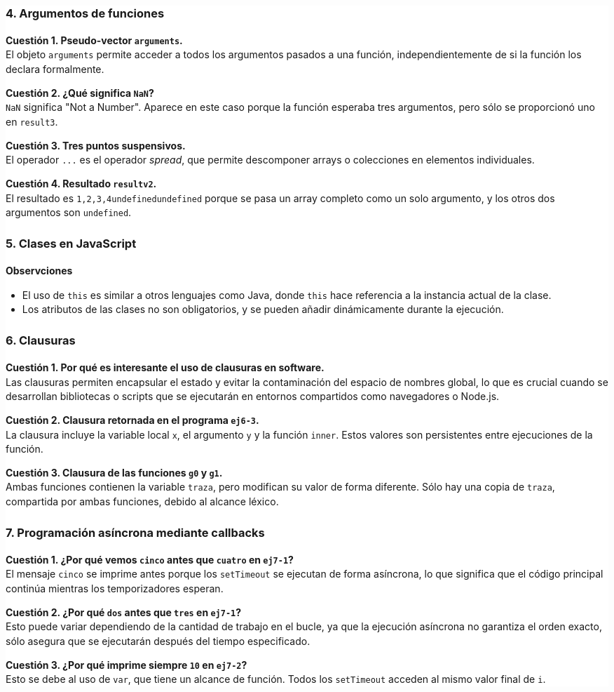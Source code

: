 ### 4. Argumentos de funciones

**Cuestión 1. Pseudo-vector `arguments`.**  
El objeto `arguments` permite acceder a todos los argumentos pasados a una función, independientemente de si la función los declara formalmente.

**Cuestión 2. ¿Qué significa `NaN`?**  
`NaN` significa "Not a Number". Aparece en este caso porque la función esperaba tres argumentos, pero sólo se proporcionó uno en `result3`.

**Cuestión 3. Tres puntos suspensivos.**  
El operador `...` es el operador *spread*, que permite descomponer arrays o colecciones en elementos individuales.

**Cuestión 4. Resultado `resultv2`.**  
El resultado es `1,2,3,4undefinedundefined` porque se pasa un array completo como un solo argumento, y los otros dos argumentos son `undefined`.

### 5. Clases en JavaScript

**Observciones**  
- El uso de `this` es similar a otros lenguajes como Java, donde `this` hace referencia a la instancia actual de la clase.
- Los atributos de las clases no son obligatorios, y se pueden añadir dinámicamente durante la ejecución.

### 6. Clausuras

**Cuestión 1. Por qué es interesante el uso de clausuras en software.**  
Las clausuras permiten encapsular el estado y evitar la contaminación del espacio de nombres global, lo que es crucial cuando se desarrollan bibliotecas o scripts que se ejecutarán en entornos compartidos como navegadores o Node.js.

**Cuestión 2. Clausura retornada en el programa `ej6-3`.**  
La clausura incluye la variable local `x`, el argumento `y` y la función `inner`. Estos valores son persistentes entre ejecuciones de la función.

**Cuestión 3. Clausura de las funciones `g0` y `g1`.**  
Ambas funciones contienen la variable `traza`, pero modifican su valor de forma diferente. Sólo hay una copia de `traza`, compartida por ambas funciones, debido al alcance léxico.

### 7. Programación asíncrona mediante callbacks

**Cuestión 1. ¿Por qué vemos `cinco` antes que `cuatro` en `ej7-1`?**  
El mensaje `cinco` se imprime antes porque los `setTimeout` se ejecutan de forma asíncrona, lo que significa que el código principal continúa mientras los temporizadores esperan.

**Cuestión 2. ¿Por qué `dos` antes que `tres` en `ej7-1`?**  
Esto puede variar dependiendo de la cantidad de trabajo en el bucle, ya que la ejecución asíncrona no garantiza el orden exacto, sólo asegura que se ejecutarán después del tiempo especificado.

**Cuestión 3. ¿Por qué imprime siempre `10` en `ej7-2`?**  
Esto se debe al uso de `var`, que tiene un alcance de función. Todos los `setTimeout` acceden al mismo valor final de `i`.
